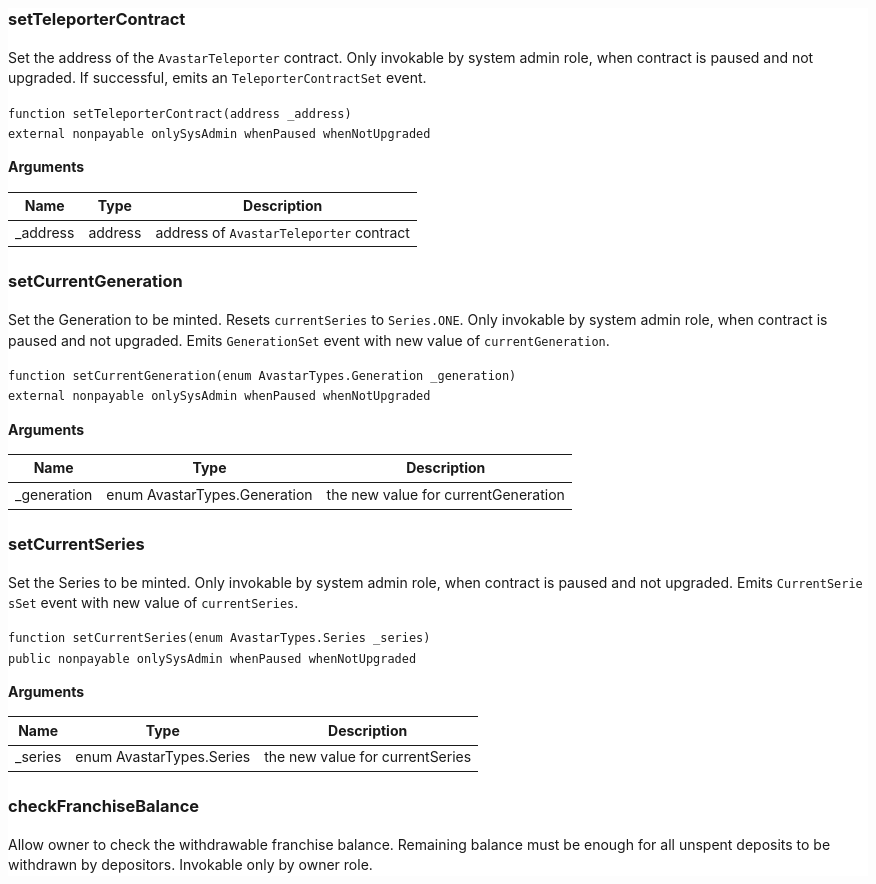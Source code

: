 ### setTeleporterContract

Set the address of the `AvastarTeleporter` contract.
Only invokable by system admin role, when contract is paused and not upgraded.
If successful, emits an `TeleporterContractSet` event.

```solidity
function setTeleporterContract(address _address)
external nonpayable onlySysAdmin whenPaused whenNotUpgraded 
```

**Arguments**

| Name        | Type           | Description  |
| ------------- |------------- | -----|
| _address | address | address of `AvastarTeleporter` contract | 

### setCurrentGeneration

Set the Generation to be minted.
Resets `currentSeries` to `Series.ONE`.
Only invokable by system admin role, when contract is paused and not upgraded.
Emits `GenerationSet` event with new value of `currentGeneration`.

```solidity
function setCurrentGeneration(enum AvastarTypes.Generation _generation)
external nonpayable onlySysAdmin whenPaused whenNotUpgraded 
```

**Arguments**

| Name        | Type           | Description  |
| ------------- |------------- | -----|
| _generation | enum AvastarTypes.Generation | the new value for currentGeneration | 

### setCurrentSeries

Set the Series to be minted.
Only invokable by system admin role, when contract is paused and not upgraded.
Emits `CurrentSeriesSet` event with new value of `currentSeries`.

```solidity
function setCurrentSeries(enum AvastarTypes.Series _series)
public nonpayable onlySysAdmin whenPaused whenNotUpgraded 
```

**Arguments**

| Name        | Type           | Description  |
| ------------- |------------- | -----|
| _series | enum AvastarTypes.Series | the new value for currentSeries | 

### checkFranchiseBalance

Allow owner to check the withdrawable franchise balance.
Remaining balance must be enough for all unspent deposits to be withdrawn by depositors.
Invokable only by owner role.
